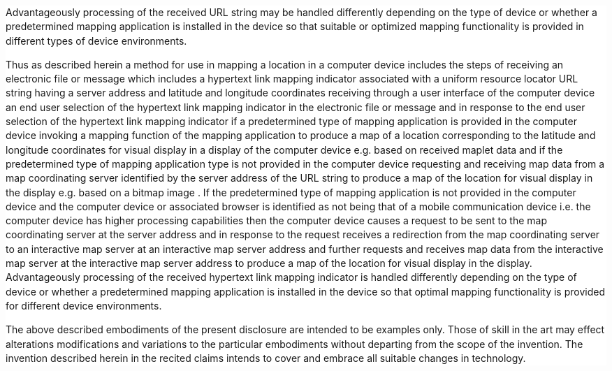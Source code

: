 Advantageously processing of the received URL string may be handled differently depending on the type of device or whether a predetermined mapping application is installed in the device so that suitable or optimized mapping functionality is provided in different types of device environments.

Thus as described herein a method for use in mapping a location in a computer device includes the steps of receiving an electronic file or message which includes a hypertext link mapping indicator associated with a uniform resource locator URL string having a server address and latitude and longitude coordinates receiving through a user interface of the computer device an end user selection of the hypertext link mapping indicator in the electronic file or message and in response to the end user selection of the hypertext link mapping indicator if a predetermined type of mapping application is provided in the computer device invoking a mapping function of the mapping application to produce a map of a location corresponding to the latitude and longitude coordinates for visual display in a display of the computer device e.g. based on received maplet data and if the predetermined type of mapping application type is not provided in the computer device requesting and receiving map data from a map coordinating server identified by the server address of the URL string to produce a map of the location for visual display in the display e.g. based on a bitmap image . If the predetermined type of mapping application is not provided in the computer device and the computer device or associated browser is identified as not being that of a mobile communication device i.e. the computer device has higher processing capabilities then the computer device causes a request to be sent to the map coordinating server at the server address and in response to the request receives a redirection from the map coordinating server to an interactive map server at an interactive map server address and further requests and receives map data from the interactive map server at the interactive map server address to produce a map of the location for visual display in the display. Advantageously processing of the received hypertext link mapping indicator is handled differently depending on the type of device or whether a predetermined mapping application is installed in the device so that optimal mapping functionality is provided for different device environments.

The above described embodiments of the present disclosure are intended to be examples only. Those of skill in the art may effect alterations modifications and variations to the particular embodiments without departing from the scope of the invention. The invention described herein in the recited claims intends to cover and embrace all suitable changes in technology.

